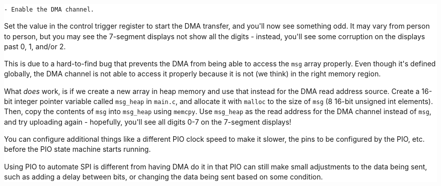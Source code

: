     - Enable the DMA channel.
  
Set the value in the control trigger register to start the DMA transfer, and you'll now see something odd.  It may vary from person to person, but you may see the 7-segment displays not show all the digits - instead, you'll see some corruption on the displays past 0, 1, and/or 2.

This is due to a hard-to-find bug that prevents the DMA from being able to access the `msg` array properly.  Even though it's defined globally, the DMA channel is not able to access it properly because it is not (we think) in the right memory region.  

What *does* work, is if we create a new array in heap memory and use that instead for the DMA read address source.  Create a 16-bit integer pointer variable called `msg_heap` in `main.c`, and allocate it with `malloc` to the size of `msg` (8 16-bit unsigned int elements).  Then, copy the contents of `msg` into `msg_heap` using `memcpy`.  Use `msg_heap` as the read address for the DMA channel instead of `msg`, and try uploading again - hopefully, you'll see all digits 0-7 on the 7-segment displays!

You can configure additional things like a different PIO clock speed to make it slower, the pins to be configured by the PIO, etc. before the PIO state machine starts running.

Using PIO to automate SPI is different from having DMA do it in that PIO can still make small adjustments to the data being sent, such as adding a delay between bits, or changing the data being sent based on some condition.  